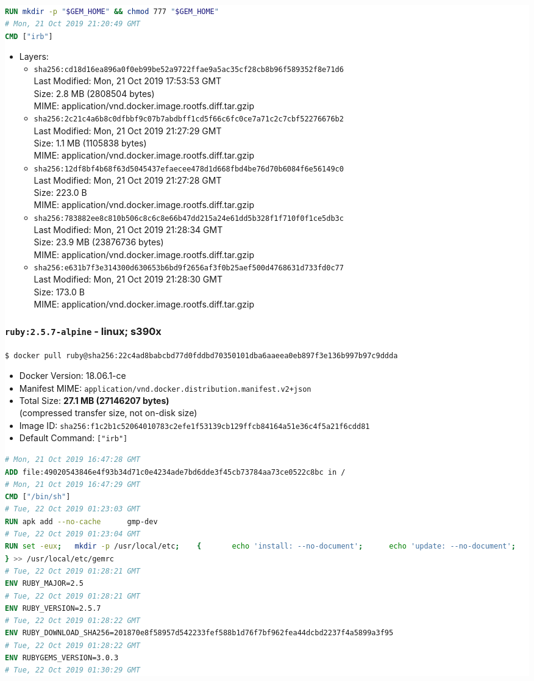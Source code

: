 ```dockerfile
RUN mkdir -p "$GEM_HOME" && chmod 777 "$GEM_HOME"
# Mon, 21 Oct 2019 21:20:49 GMT
CMD ["irb"]
```

-	Layers:
	-	`sha256:cd18d16ea896a0f0eb99be52a9722ffae9a5ac35cf28cb8b96f589352f8e71d6`  
		Last Modified: Mon, 21 Oct 2019 17:53:53 GMT  
		Size: 2.8 MB (2808504 bytes)  
		MIME: application/vnd.docker.image.rootfs.diff.tar.gzip
	-	`sha256:2c21c4a6b8c0dfbbf9c07b7abdbff1cd5f66c6fc0ce7a71c2c7cbf52276676b2`  
		Last Modified: Mon, 21 Oct 2019 21:27:29 GMT  
		Size: 1.1 MB (1105838 bytes)  
		MIME: application/vnd.docker.image.rootfs.diff.tar.gzip
	-	`sha256:12df8bf4b68f63d5045437efaecee478d1d668fbd4be76d70b6084f6e56149c0`  
		Last Modified: Mon, 21 Oct 2019 21:27:28 GMT  
		Size: 223.0 B  
		MIME: application/vnd.docker.image.rootfs.diff.tar.gzip
	-	`sha256:783882ee8c810b506c8c6c8e66b47dd215a24e61dd5b328f1f710f0f1ce5db3c`  
		Last Modified: Mon, 21 Oct 2019 21:28:34 GMT  
		Size: 23.9 MB (23876736 bytes)  
		MIME: application/vnd.docker.image.rootfs.diff.tar.gzip
	-	`sha256:e631b7f3e314300d630653b6bd9f2656af3f0b25aef500d4768631d733fd0c77`  
		Last Modified: Mon, 21 Oct 2019 21:28:30 GMT  
		Size: 173.0 B  
		MIME: application/vnd.docker.image.rootfs.diff.tar.gzip

### `ruby:2.5.7-alpine` - linux; s390x

```console
$ docker pull ruby@sha256:22c4ad8babcbd77d0fddbd70350101dba6aaeea0eb897f3e136b997b97c9ddda
```

-	Docker Version: 18.06.1-ce
-	Manifest MIME: `application/vnd.docker.distribution.manifest.v2+json`
-	Total Size: **27.1 MB (27146207 bytes)**  
	(compressed transfer size, not on-disk size)
-	Image ID: `sha256:f1c2b1c52064010783c2efe1f53139cb129ffcb84164a51e36c4f5a21f6cdd81`
-	Default Command: `["irb"]`

```dockerfile
# Mon, 21 Oct 2019 16:47:28 GMT
ADD file:49020543846e4f93b34d71c0e4234ade7bd6dde3f45cb73784aa73ce0522c8bc in / 
# Mon, 21 Oct 2019 16:47:29 GMT
CMD ["/bin/sh"]
# Tue, 22 Oct 2019 01:23:03 GMT
RUN apk add --no-cache 		gmp-dev
# Tue, 22 Oct 2019 01:23:04 GMT
RUN set -eux; 	mkdir -p /usr/local/etc; 	{ 		echo 'install: --no-document'; 		echo 'update: --no-document'; 	} >> /usr/local/etc/gemrc
# Tue, 22 Oct 2019 01:28:21 GMT
ENV RUBY_MAJOR=2.5
# Tue, 22 Oct 2019 01:28:21 GMT
ENV RUBY_VERSION=2.5.7
# Tue, 22 Oct 2019 01:28:22 GMT
ENV RUBY_DOWNLOAD_SHA256=201870e8f58957d542233fef588b1d76f7bf962fea44dcbd2237f4a5899a3f95
# Tue, 22 Oct 2019 01:28:22 GMT
ENV RUBYGEMS_VERSION=3.0.3
# Tue, 22 Oct 2019 01:30:29 GMT
```